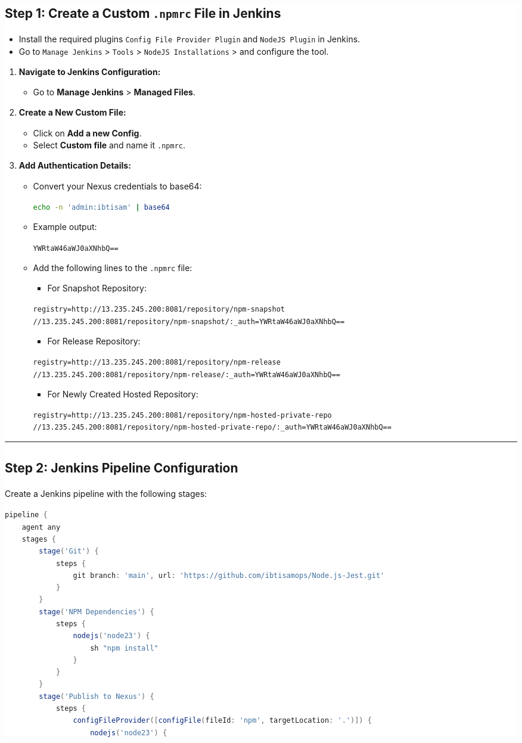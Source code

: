 ## Step 1: Create a Custom `.npmrc` File in Jenkins

- Install the required plugins `Config File Provider Plugin` and `NodeJS Plugin` in Jenkins.
- Go to `Manage Jenkins` > `Tools` > `NodeJS Installations` > and configure the tool.  

1. **Navigate to Jenkins Configuration:**
   - Go to **Manage Jenkins** > **Managed Files**.

2. **Create a New Custom File:**
   - Click on **Add a new Config**.
   - Select **Custom file** and name it `.npmrc`.

3. **Add Authentication Details:**
   - Convert your Nexus credentials to base64:
     ```bash
     echo -n 'admin:ibtisam' | base64
     ```
   - Example output:
     ```
     YWRtaW46aWJ0aXNhbQ==
     ```
   - Add the following lines to the `.npmrc` file:
      - For Snapshot Repository:
     ```
     registry=http://13.235.245.200:8081/repository/npm-snapshot
     //13.235.245.200:8081/repository/npm-snapshot/:_auth=YWRtaW46aWJ0aXNhbQ==
     ```
      - For Release Repository:
     ``` 
     registry=http://13.235.245.200:8081/repository/npm-release
     //13.235.245.200:8081/repository/npm-release/:_auth=YWRtaW46aWJ0aXNhbQ==
     ```

     - For Newly Created Hosted Repository:
     ``` 
     registry=http://13.235.245.200:8081/repository/npm-hosted-private-repo
     //13.235.245.200:8081/repository/npm-hosted-private-repo/:_auth=YWRtaW46aWJ0aXNhbQ==
     ```

---

## Step 2: Jenkins Pipeline Configuration

Create a Jenkins pipeline with the following stages:

```groovy
pipeline {
    agent any
    stages {
        stage('Git') {
            steps {
                git branch: 'main', url: 'https://github.com/ibtisamops/Node.js-Jest.git'
            }
        }
        stage('NPM Dependencies') {
            steps {
                nodejs('node23') {
                    sh "npm install"
                }
            }
        }
        stage('Publish to Nexus') {
            steps {
                configFileProvider([configFile(fileId: 'npm', targetLocation: '.')]) {
                    nodejs('node23') {
```